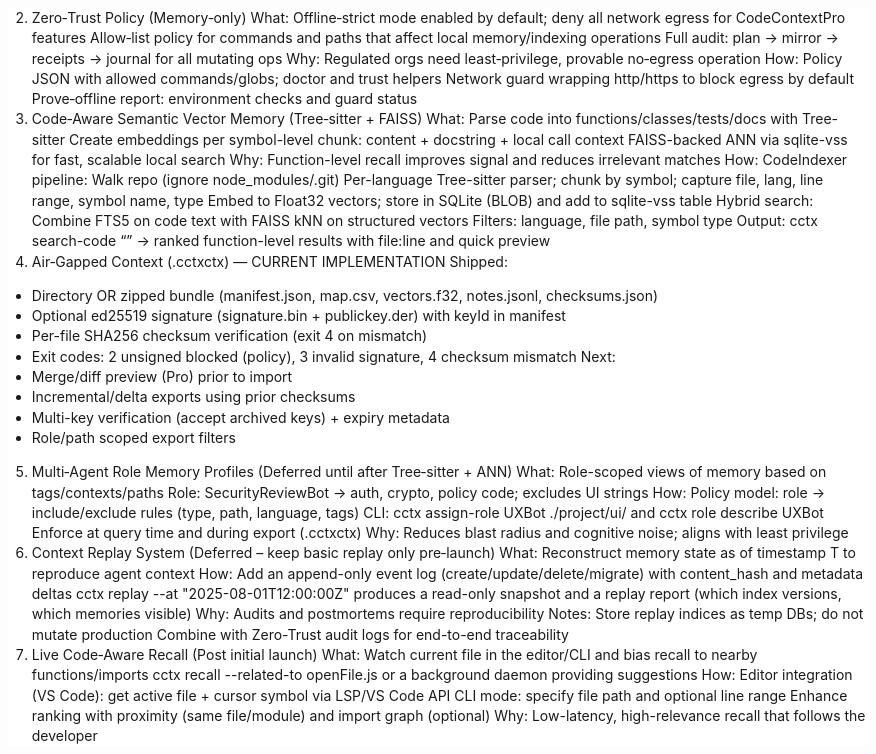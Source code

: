 2) Zero‑Trust Policy (Memory‑only)
What:
Offline‑strict mode enabled by default; deny all network egress for CodeContextPro features
Allow‑list policy for commands and paths that affect local memory/indexing operations
Full audit: plan → mirror → receipts → journal for all mutating ops
Why: Regulated orgs need least‑privilege, provable no‑egress operation
How:
Policy JSON with allowed commands/globs; doctor and trust helpers
Network guard wrapping http/https to block egress by default
Prove‑offline report: environment checks and guard status
3) Code‑Aware Semantic Vector Memory (Tree‑sitter + FAISS)
What:
Parse code into functions/classes/tests/docs with Tree-sitter
Create embeddings per symbol-level chunk: content + docstring + local call context
FAISS-backed ANN via sqlite-vss for fast, scalable local search
Why: Function-level recall improves signal and reduces irrelevant matches
How:
CodeIndexer pipeline:
Walk repo (ignore node_modules/.git)
Per-language Tree-sitter parser; chunk by symbol; capture file, lang, line range, symbol name, type
Embed to Float32 vectors; store in SQLite (BLOB) and add to sqlite-vss table
Hybrid search:
Combine FTS5 on code text with FAISS kNN on structured vectors
Filters: language, file path, symbol type
Output:
cctx search-code “” → ranked function-level results with file:line and quick preview
4) Air‑Gapped Context (.cctxctx) — CURRENT IMPLEMENTATION
Shipped:
- Directory OR zipped bundle (manifest.json, map.csv, vectors.f32, notes.jsonl, checksums.json)
- Optional ed25519 signature (signature.bin + publickey.der) with keyId in manifest
- Per-file SHA256 checksum verification (exit 4 on mismatch)
- Exit codes: 2 unsigned blocked (policy), 3 invalid signature, 4 checksum mismatch
Next:
- Merge/diff preview (Pro) prior to import
- Incremental/delta exports using prior checksums
- Multi-key verification (accept archived keys) + expiry metadata
- Role/path scoped export filters
5) Multi‑Agent Role Memory Profiles (Deferred until after Tree‑sitter + ANN)
What: Role-scoped views of memory based on tags/contexts/paths
Role: SecurityReviewBot → auth, crypto, policy code; excludes UI strings
How:
Policy model: role → include/exclude rules (type, path, language, tags)
CLI: cctx assign-role UXBot ./project/ui/ and cctx role describe UXBot
Enforce at query time and during export (.cctxctx)
Why: Reduces blast radius and cognitive noise; aligns with least privilege
6) Context Replay System (Deferred – keep basic replay only pre‑launch)
What: Reconstruct memory state as of timestamp T to reproduce agent context
How:
Add an append-only event log (create/update/delete/migrate) with content_hash and metadata deltas
cctx replay --at "2025-08-01T12:00:00Z" produces a read-only snapshot and a replay report (which index versions, which memories visible)
Why: Audits and postmortems require reproducibility
Notes:
Store replay indices as temp DBs; do not mutate production
Combine with Zero-Trust audit logs for end-to-end traceability
7) Live Code‑Aware Recall (Post initial launch)
What:
Watch current file in the editor/CLI and bias recall to nearby functions/imports
cctx recall --related-to openFile.js or a background daemon providing suggestions
How:
Editor integration (VS Code): get active file + cursor symbol via LSP/VS Code API
CLI mode: specify file path and optional line range
Enhance ranking with proximity (same file/module) and import graph (optional)
Why: Low-latency, high-relevance recall that follows the developer